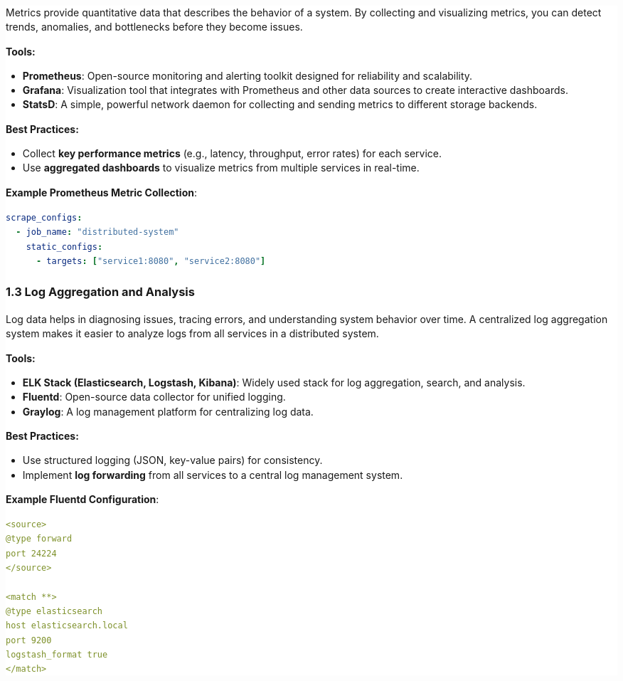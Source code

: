 Metrics provide quantitative data that describes the behavior of a system. By collecting and visualizing metrics, you can detect trends, anomalies, and bottlenecks before they become issues.

**Tools:**

- **Prometheus**: Open-source monitoring and alerting toolkit designed for reliability and scalability.
- **Grafana**: Visualization tool that integrates with Prometheus and other data sources to create interactive dashboards.
- **StatsD**: A simple, powerful network daemon for collecting and sending metrics to different storage backends.

**Best Practices:**

- Collect **key performance metrics** (e.g., latency, throughput, error rates) for each service.
- Use **aggregated dashboards** to visualize metrics from multiple services in real-time.

**Example Prometheus Metric Collection**:

```yaml
scrape_configs:
  - job_name: "distributed-system"
    static_configs:
      - targets: ["service1:8080", "service2:8080"]
```

### **1.3 Log Aggregation and Analysis**

Log data helps in diagnosing issues, tracing errors, and understanding system behavior over time. A centralized log aggregation system makes it easier to analyze logs from all services in a distributed system.

**Tools:**

- **ELK Stack (Elasticsearch, Logstash, Kibana)**: Widely used stack for log aggregation, search, and analysis.
- **Fluentd**: Open-source data collector for unified logging.
- **Graylog**: A log management platform for centralizing log data.

**Best Practices:**

- Use structured logging (JSON, key-value pairs) for consistency.
- Implement **log forwarding** from all services to a central log management system.

**Example Fluentd Configuration**:

```yaml
<source>
@type forward
port 24224
</source>

<match **>
@type elasticsearch
host elasticsearch.local
port 9200
logstash_format true
</match>
```
